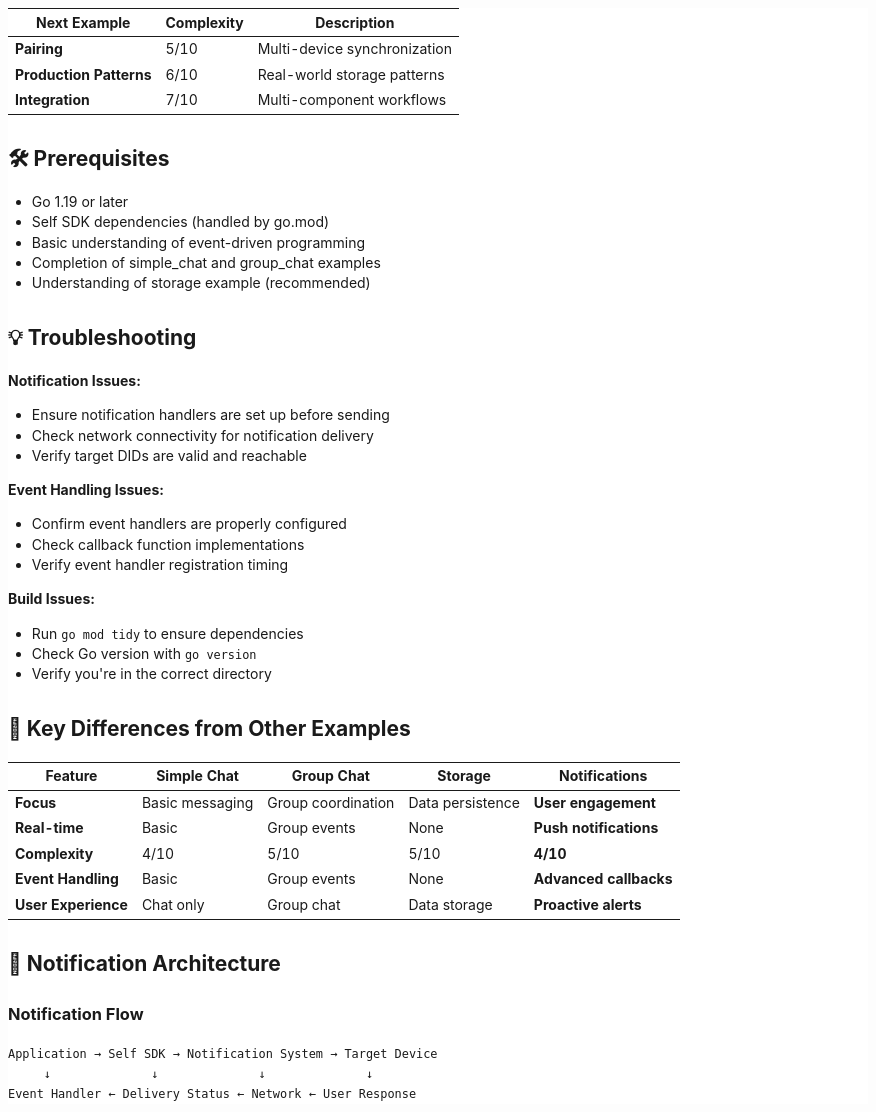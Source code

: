 | Next Example | Complexity | Description |
|-------------|------------|-------------|
| **Pairing** | 5/10 | Multi-device synchronization |
| **Production Patterns** | 6/10 | Real-world storage patterns |
| **Integration** | 7/10 | Multi-component workflows |

## 🛠️ Prerequisites

- Go 1.19 or later
- Self SDK dependencies (handled by go.mod)
- Basic understanding of event-driven programming
- Completion of simple_chat and group_chat examples
- Understanding of storage example (recommended)

## 💡 Troubleshooting

**Notification Issues:**
- Ensure notification handlers are set up before sending
- Check network connectivity for notification delivery
- Verify target DIDs are valid and reachable

**Event Handling Issues:**
- Confirm event handlers are properly configured
- Check callback function implementations
- Verify event handler registration timing

**Build Issues:**
- Run `go mod tidy` to ensure dependencies
- Check Go version with `go version`
- Verify you're in the correct directory

## 🎯 Key Differences from Other Examples

| Feature | Simple Chat | Group Chat | Storage | **Notifications** |
|---------|-------------|------------|---------|-------------------|
| **Focus** | Basic messaging | Group coordination | Data persistence | **User engagement** |
| **Real-time** | Basic | Group events | None | **Push notifications** |
| **Complexity** | 4/10 | 5/10 | 5/10 | **4/10** |
| **Event Handling** | Basic | Group events | None | **Advanced callbacks** |
| **User Experience** | Chat only | Group chat | Data storage | **Proactive alerts** |

## 🔔 Notification Architecture

### Notification Flow
```
Application → Self SDK → Notification System → Target Device
     ↓              ↓              ↓              ↓
Event Handler ← Delivery Status ← Network ← User Response
```
